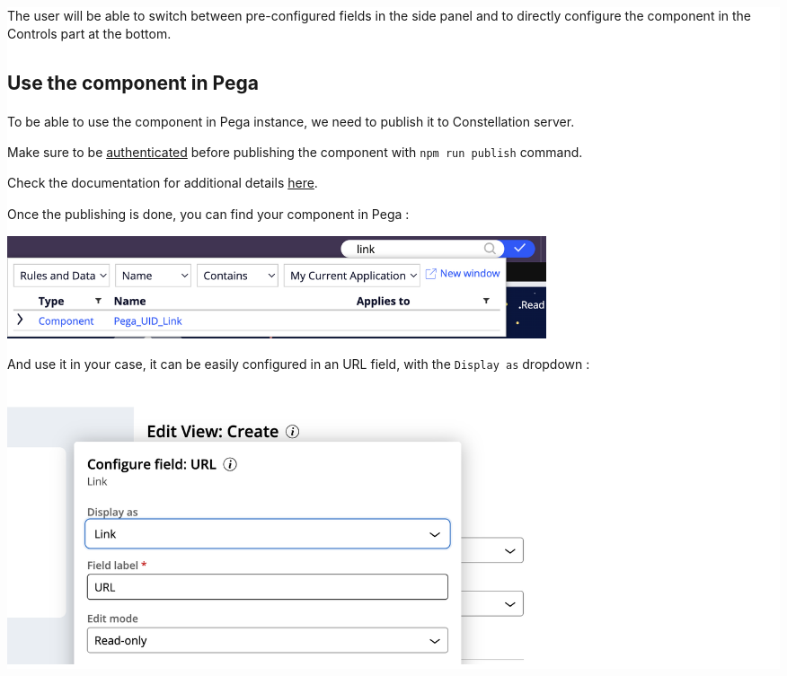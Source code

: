The user will be able to switch between pre-configured fields in the side panel and to directly configure the component in the Controls part at the bottom.

## Use the component in Pega

To be able to use the component in Pega instance, we need to publish it to Constellation server.

Make sure to be [authenticated](https://docs.pega.com/bundle/constellation-dx-components-88/page/constellation-dx-components/custom-components/authenticate-user.html) before publishing the component with `npm run publish` command.

Check the documentation for additional details [here](https://docs.pega.com/bundle/constellation-dx-components-88/page/constellation-dx-components/custom-components/publish-custom-components.html).

Once the publishing is done, you can find your component in Pega :

<img src="./assets/link-component-in-search.png" alt="Link component in search" width="600"/>

And use it in your case, it can be easily configured in an URL field, with the `Display as` dropdown :

<img src="./assets/link-config-display-as.png" alt="Link component in search" width="600"/>
